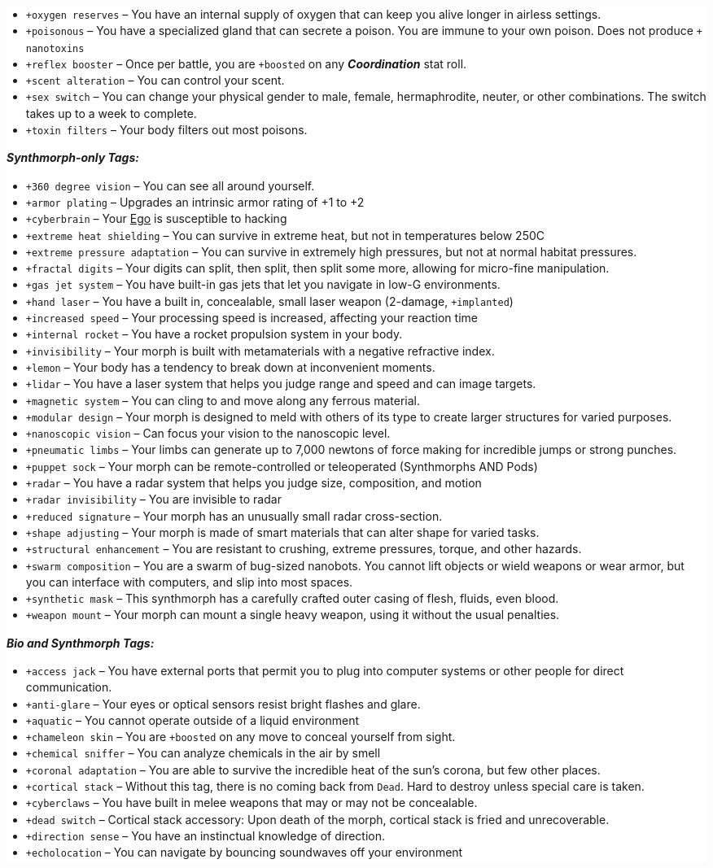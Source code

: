 - `+oxygen reserves` – You have an internal supply of oxygen that can keep you alive longer in airless settings.
- `+poisonous` – You have a specialized gland that can secrete a poison. You are immune to your own poison. Does not produce `+nanotoxins`
- `+reflex booster` – Once per battle, you are `+boosted` on any **_Coordination_** stat roll.
- `+scent alteration` – You can control your scent.
- `+sex switch` – You can change your physical gender to male, female, hermaphrodite, neuter, or other combinations. The switch takes up to a week to complete.
- `+toxin filters` – Your body filters out most poisons.

**_Synthmorph-only Tags:_**

- `+360 degree vision` – You can see all around yourself.
- `+armor plating` – Upgrades an intrinsic armor rating of +1 to +2
- `+cyberbrain` – Your [Ego](https://htmltomd.com/wikis/ego) is susceptible to hacking
- `+extreme heat shielding` – You can survive in extreme heat, but not in temperatures below 250C
- `+extreme pressure adaptation` – You can survive in extremely high pressures, but not at normal habitat pressures.
- `+fractal digits` – Your digits can split, then split, then split some more, allowing for micro-fine manipulation.
- `+gas jet system` – You have built-in gas jets that let you navigate in low-G environments.
- `+hand laser` – You have a built in, concealable, small laser weapon (2-damage, `+implanted`)
- `+increased speed` – Your processing speed is increased, affecting your reaction time
- `+internal rocket` – You have a rocket propulsion system in your body.
- `+invisibility` – Your morph is built with metamaterials with a negative refractive index.
- `+lemon` – Your body has a tendency to break down at inconvenient moments.
- `+lidar` – You have a laser system that helps you judge range and speed and can image targets.
- `+magnetic system` – You can cling to and move along any ferrous material.
- `+modular design` – Your morph is designed to meld with others of its type to create larger structures for varied purposes.
- `+nanoscopic vision` – Can focus your vision to the nanoscopic level.
- `+pneumatic limbs` – Your limbs can generate up to 7,000 newtons of force making for incredible jumps or strong punches.
- `+puppet sock` – Your morph can be remote-controlled or teleoperated (Synthmorphs AND Pods)
- `+radar` – You have a radar system that helps you judge size, composition, and motion
- `+radar invisibility` – You are invisible to radar
- `+reduced signature` – Your morph has an unusually small radar cross-section.
- `+shape adjusting` – Your morph is made of smart materials that can alter shape for varied tasks.
- `+structural enhancement` – You are resistant to crushing, extreme pressures, torque, and other hazards.
- `+swarm composition` – You are a swarm of bug-sized nanobots. You cannot lift objects or wield weapons or wear armor, but you can interface with computers, and slip into most spaces.
- `+synthetic mask` – This synthmorph has a carefully crafted outer casing of flesh, fluids, even blood.
- `+weapon mount` – Your morph can mount a single heavy weapon, using it without the usual penalties.

**_Bio and Synthmorph Tags:_**

- `+access jack` – You have external ports that permit you to plug into computer systems or other people for direct communication.
- `+anti-glare` – Your eyes or optical sensors resist bright flashes and glare.
- `+aquatic` – You cannot operate outside of a liquid environment
- `+chameleon skin` – You are `+boosted` on any move to conceal yourself from sight.
- `+chemical sniffer` – You can analyze chemicals in the air by smell
- `+coronal adaptation` – You are able to survive the incredible heat of the sun’s corona, but few other places.
- `+cortical stack` – Without this tag, there is no coming back from `Dead`. Hard to destroy unless special care is taken.
- `+cyberclaws` – You have built in melee weapons that may or may not be concealable.
- `+dead switch` – Cortical stack accessory: Upon death of the morph, cortical stack is fried and unrecoverable.
- `+direction sense` – You have an instinctual knowledge of direction.
- `+echolocation` – You can navigate by bouncing soundwaves off your environment